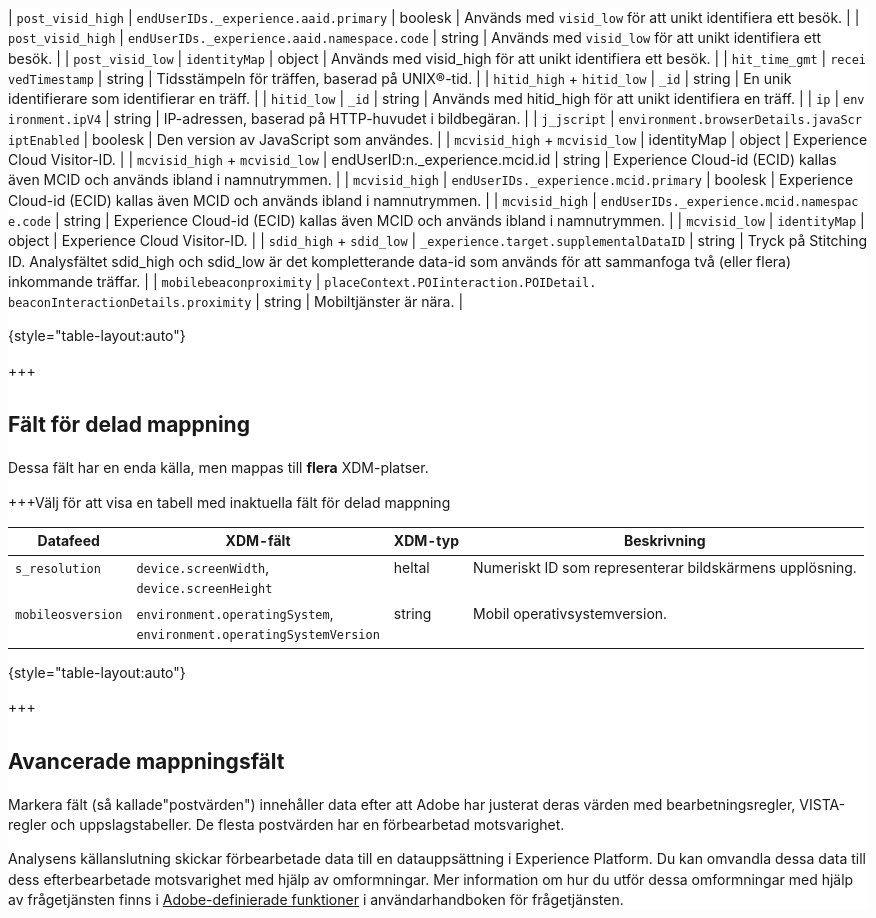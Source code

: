 | `post_visid_high` | `endUserIDs._experience.aaid.primary` | boolesk | Används med `visid_low` för att unikt identifiera ett besök. |
| `post_visid_high` | `endUserIDs._experience.aaid.namespace.code` | string | Används med `visid_low` för att unikt identifiera ett besök. |
| `post_visid_low` | `identityMap` | object | Används med visid_high för att unikt identifiera ett besök. |
| `hit_time_gmt` | `receivedTimestamp` | string | Tidsstämpeln för träffen, baserad på UNIX®-tid. |
| `hitid_high` + `hitid_low` | `_id` | string | En unik identifierare som identifierar en träff. |
| `hitid_low` | `_id` | string | Används med hitid_high för att unikt identifiera en träff. |
| `ip` | `environment.ipV4` | string | IP-adressen, baserad på HTTP-huvudet i bildbegäran. |
| `j_jscript` | `environment.browserDetails.javaScriptEnabled` | boolesk | Den version av JavaScript som användes. |
| `mcvisid_high` + `mcvisid_low` | identityMap | object | Experience Cloud Visitor-ID. |
| `mcvisid_high` + `mcvisid_low` | endUserID:n._experience.mcid.id | string | Experience Cloud-id (ECID) kallas även MCID och används ibland i namnutrymmen. |
| `mcvisid_high` | `endUserIDs._experience.mcid.primary` | boolesk | Experience Cloud-id (ECID) kallas även MCID och används ibland i namnutrymmen. |
| `mcvisid_high` | `endUserIDs._experience.mcid.namespace.code` | string | Experience Cloud-id (ECID) kallas även MCID och används ibland i namnutrymmen. |
| `mcvisid_low` | `identityMap` | object | Experience Cloud Visitor-ID. |
| `sdid_high` + `sdid_low` | `_experience.target.supplementalDataID` | string | Tryck på Stitching ID. Analysfältet sdid_high och sdid_low är det kompletterande data-id som används för att sammanfoga två (eller flera) inkommande träffar. |
| `mobilebeaconproximity` | `placeContext.POIinteraction.POIDetail.`<br/>`beaconInteractionDetails.proximity` | string | Mobiltjänster är nära. |

{style="table-layout:auto"}

+++

## Fält för delad mappning

Dessa fält har en enda källa, men mappas till **flera** XDM-platser.

+++Välj för att visa en tabell med inaktuella fält för delad mappning

| Datafeed | XDM-fält | XDM-typ | Beskrivning |
| --- | --- | --- | --- |
| `s_resolution` | `device.screenWidth`,<br/>`device.screenHeight` | heltal | Numeriskt ID som representerar bildskärmens upplösning. |
| `mobileosversion` | `environment.operatingSystem`,<br/>`environment.operatingSystemVersion` | string | Mobil operativsystemversion. |

{style="table-layout:auto"}

+++

## Avancerade mappningsfält

Markera fält (så kallade&quot;postvärden&quot;) innehåller data efter att Adobe har justerat deras värden med bearbetningsregler, VISTA-regler och uppslagstabeller. De flesta postvärden har en förbearbetad motsvarighet.

Analysens källanslutning skickar förbearbetade data till en datauppsättning i Experience Platform. Du kan omvandla dessa data till dess efterbearbetade motsvarighet med hjälp av omformningar. Mer information om hur du utför dessa omformningar med hjälp av frågetjänsten finns i [Adobe-definierade funktioner](/help/query-service/sql/adobe-defined-functions.md) i användarhandboken för frågetjänsten.
